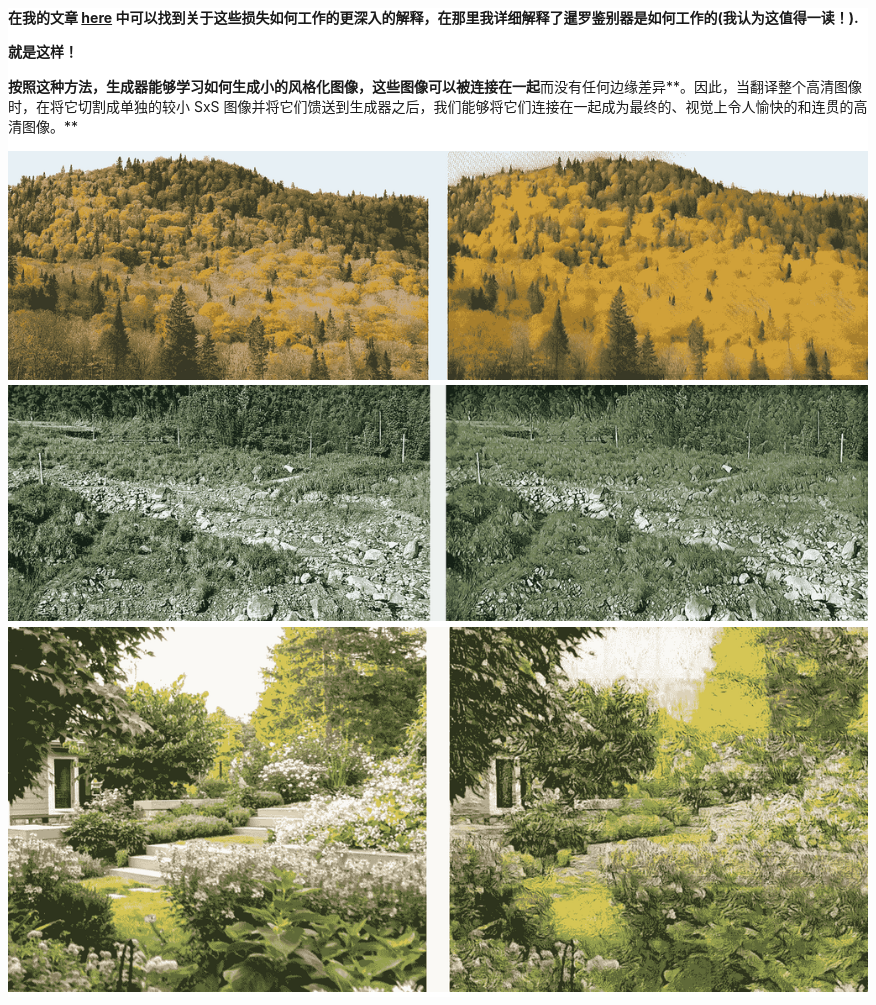 **在我的文章 [**here**](/a-new-way-to-look-at-gans-7c6b6e6e9737) 中可以找到关于这些损失如何工作的更深入的解释，在那里我详细解释了暹罗鉴别器是如何工作的(我认为这值得一读！).**

**就是这样！**

**按照这种方法，生成器能够学习如何生成小的风格化图像，这些图像可以被连接在一起**而没有任何边缘差异**。因此，当翻译整个高清图像时，在将它切割成单独的较小 SxS 图像并将它们馈送到生成器之后，我们能够将它们连接在一起成为最终的、视觉上令人愉快的和连贯的高清图像。**

**![](img/0251101806fb5ea838a769a8ca74114e.png)****![](img/99f54e15eb5ef25a6e730c8a23de8296.png)****![](img/831907b222795f7c17f93f56a9128996.png)**
